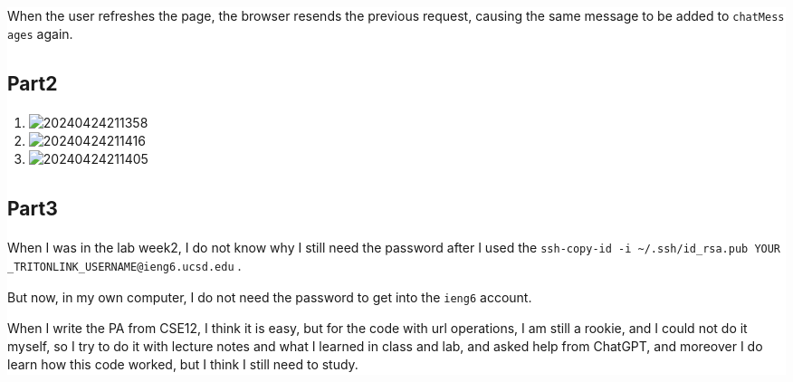 When the user refreshes the page, the browser resends the previous request, causing the same message to be added to `chatMessages` again.

## Part2
1. <img width="1038" alt="20240424211358" src="https://github.com/Klein-Shen/LabReport2/assets/165833763/2a2ef713-6b18-4260-beca-b834a99dbec5">

2. <img width="1027" alt="20240424211416" src="https://github.com/Klein-Shen/LabReport2/assets/165833763/993dd4f0-a73c-4664-94ee-5e4e39147b56">

3. <img width="478" alt="20240424211405" src="https://github.com/Klein-Shen/LabReport2/assets/165833763/ccde9f3f-8aa6-4d22-8b14-c86eccf504f9">

## Part3
When I was in the lab week2, I do not know why I still need the password after I used the `ssh-copy-id -i ~/.ssh/id_rsa.pub YOUR_TRITONLINK_USERNAME@ieng6.ucsd.edu` . 

But now, in my own computer, I do not need the password to get into the `ieng6` account.

When I write the PA from CSE12, I think it is easy, but for the code with url operations, I am still a rookie, and I could not do it myself, so I try to do it with lecture notes and what I learned in class and lab,
and asked help from ChatGPT, and moreover I do learn how this code worked, but I think I still need to study.

